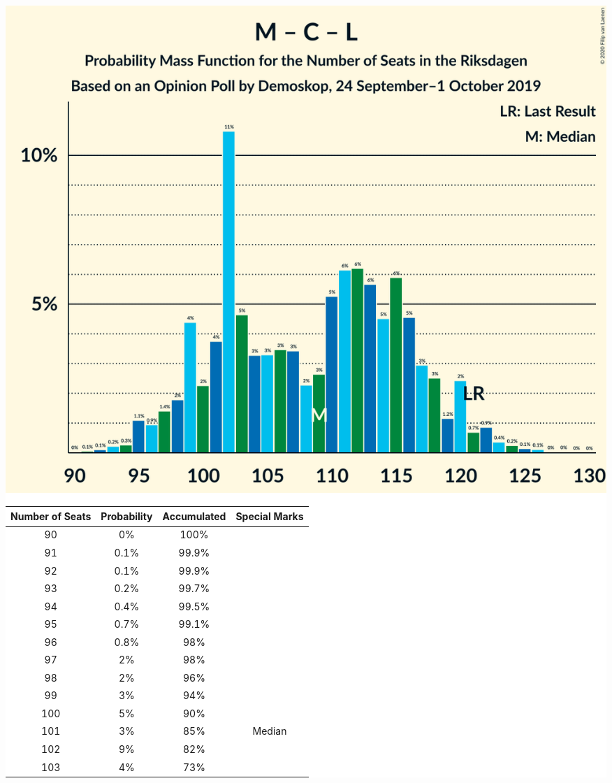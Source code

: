 ![Graph with seats probability mass function not yet produced](2019-10-01-Demoskop-coalitions-seats-pmf-m–c–l.png "Seats Probability Mass Function")

| Number of Seats | Probability | Accumulated | Special Marks |
|:---------------:|:-----------:|:-----------:|:-------------:|
| 90 | 0% | 100% |  |
| 91 | 0.1% | 99.9% |  |
| 92 | 0.1% | 99.9% |  |
| 93 | 0.2% | 99.7% |  |
| 94 | 0.4% | 99.5% |  |
| 95 | 0.7% | 99.1% |  |
| 96 | 0.8% | 98% |  |
| 97 | 2% | 98% |  |
| 98 | 2% | 96% |  |
| 99 | 3% | 94% |  |
| 100 | 5% | 90% |  |
| 101 | 3% | 85% | Median |
| 102 | 9% | 82% |  |
| 103 | 4% | 73% |  |